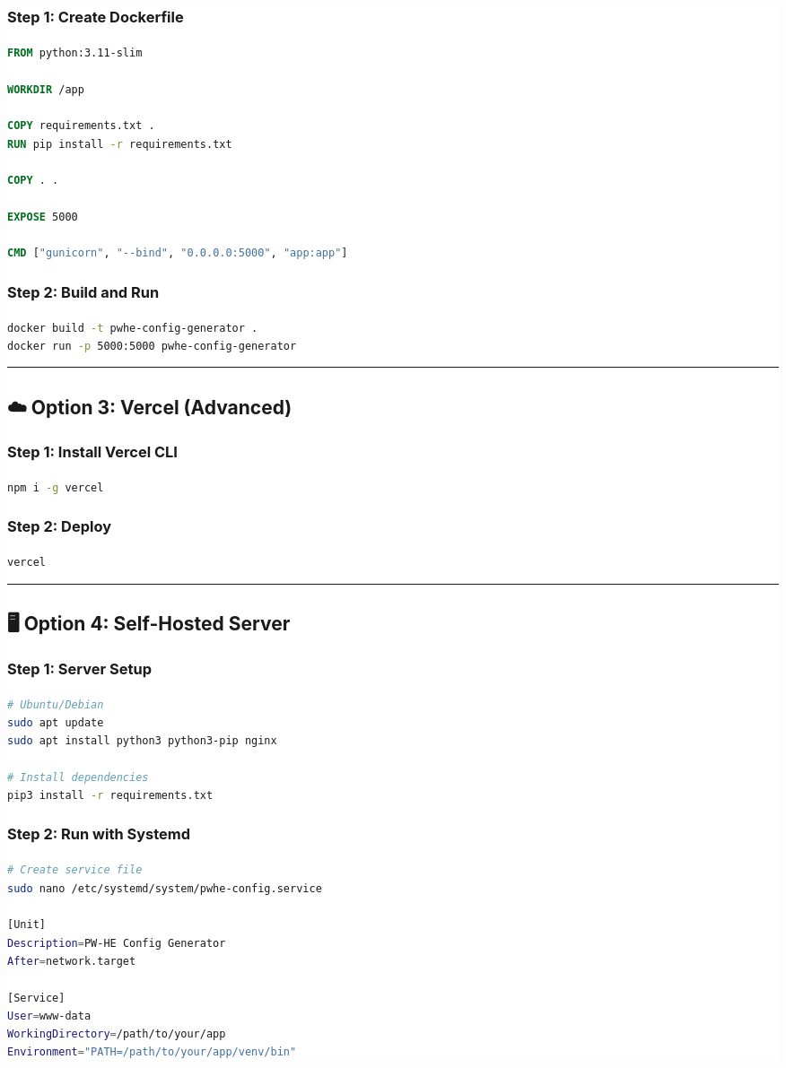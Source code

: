 ### **Step 1: Create Dockerfile**
```dockerfile
FROM python:3.11-slim

WORKDIR /app

COPY requirements.txt .
RUN pip install -r requirements.txt

COPY . .

EXPOSE 5000

CMD ["gunicorn", "--bind", "0.0.0.0:5000", "app:app"]
```

### **Step 2: Build and Run**
```bash
docker build -t pwhe-config-generator .
docker run -p 5000:5000 pwhe-config-generator
```

---

## ☁️ **Option 3: Vercel (Advanced)**

### **Step 1: Install Vercel CLI**
```bash
npm i -g vercel
```

### **Step 2: Deploy**
```bash
vercel
```

---

## 🖥️ **Option 4: Self-Hosted Server**

### **Step 1: Server Setup**
```bash
# Ubuntu/Debian
sudo apt update
sudo apt install python3 python3-pip nginx

# Install dependencies
pip3 install -r requirements.txt
```

### **Step 2: Run with Systemd**
```bash
# Create service file
sudo nano /etc/systemd/system/pwhe-config.service

[Unit]
Description=PW-HE Config Generator
After=network.target

[Service]
User=www-data
WorkingDirectory=/path/to/your/app
Environment="PATH=/path/to/your/app/venv/bin"
```
